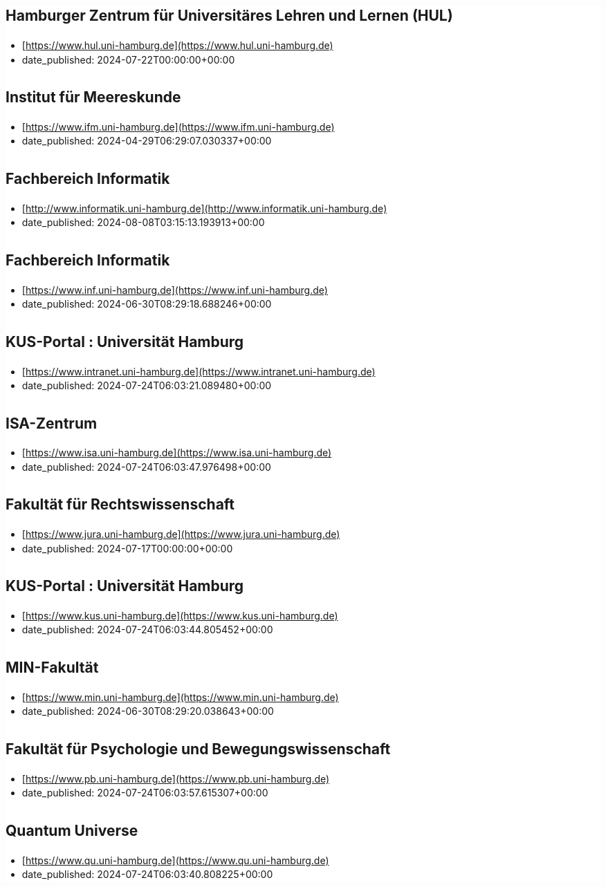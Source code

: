  ## Hamburger Zentrum für Universitäres Lehren und Lernen (HUL)
 - [https://www.hul.uni-hamburg.de](https://www.hul.uni-hamburg.de)
 - date_published: 2024-07-22T00:00:00+00:00

 ## Institut für Meereskunde
 - [https://www.ifm.uni-hamburg.de](https://www.ifm.uni-hamburg.de)
 - date_published: 2024-04-29T06:29:07.030337+00:00

 ## Fachbereich Informatik
 - [http://www.informatik.uni-hamburg.de](http://www.informatik.uni-hamburg.de)
 - date_published: 2024-08-08T03:15:13.193913+00:00

 ## Fachbereich Informatik
 - [https://www.inf.uni-hamburg.de](https://www.inf.uni-hamburg.de)
 - date_published: 2024-06-30T08:29:18.688246+00:00

 ## KUS-Portal : Universität Hamburg
 - [https://www.intranet.uni-hamburg.de](https://www.intranet.uni-hamburg.de)
 - date_published: 2024-07-24T06:03:21.089480+00:00

 ## ISA-Zentrum
 - [https://www.isa.uni-hamburg.de](https://www.isa.uni-hamburg.de)
 - date_published: 2024-07-24T06:03:47.976498+00:00

 ## Fakultät für Rechtswissenschaft
 - [https://www.jura.uni-hamburg.de](https://www.jura.uni-hamburg.de)
 - date_published: 2024-07-17T00:00:00+00:00

 ## KUS-Portal : Universität Hamburg
 - [https://www.kus.uni-hamburg.de](https://www.kus.uni-hamburg.de)
 - date_published: 2024-07-24T06:03:44.805452+00:00

 ## MIN-Fakultät
 - [https://www.min.uni-hamburg.de](https://www.min.uni-hamburg.de)
 - date_published: 2024-06-30T08:29:20.038643+00:00

 ## Fakultät für Psychologie und Bewegungswissenschaft
 - [https://www.pb.uni-hamburg.de](https://www.pb.uni-hamburg.de)
 - date_published: 2024-07-24T06:03:57.615307+00:00

 ## Quantum Universe
 - [https://www.qu.uni-hamburg.de](https://www.qu.uni-hamburg.de)
 - date_published: 2024-07-24T06:03:40.808225+00:00
